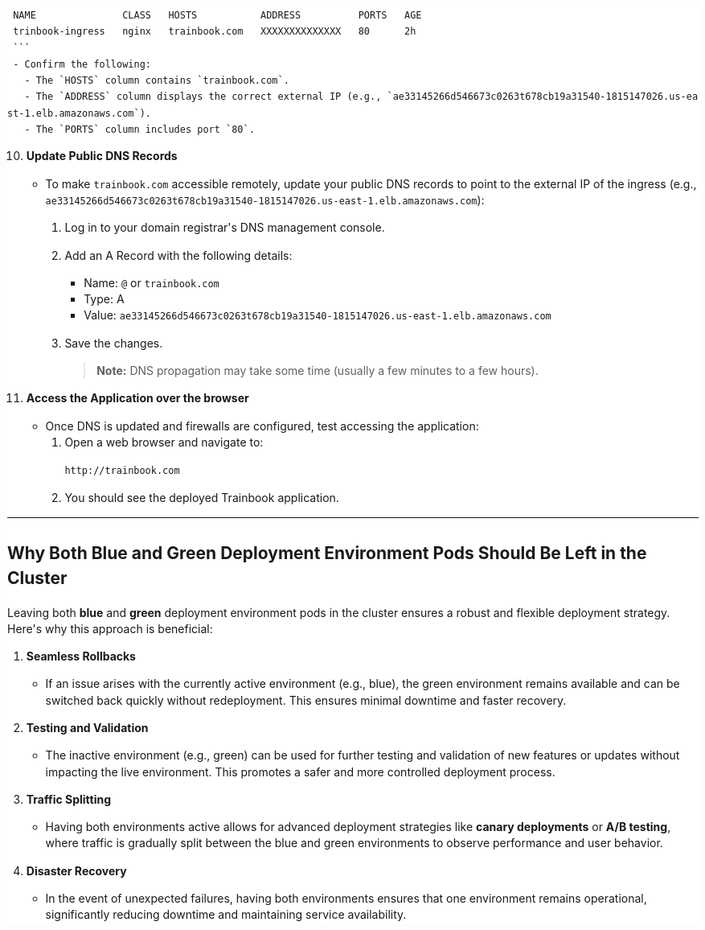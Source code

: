      NAME               CLASS   HOSTS           ADDRESS          PORTS   AGE
     trinbook-ingress   nginx   trainbook.com   XXXXXXXXXXXXXX   80      2h
     ```
     - Confirm the following:
       - The `HOSTS` column contains `trainbook.com`.
       - The `ADDRESS` column displays the correct external IP (e.g., `ae33145266d546673c0263t678cb19a31540-1815147026.us-east-1.elb.amazonaws.com`).
       - The `PORTS` column includes port `80`.

10. **Update Public DNS Records**
    - To make `trainbook.com` accessible remotely, update your public DNS records to point to the external IP of the ingress (e.g., `ae33145266d546673c0263t678cb19a31540-1815147026.us-east-1.elb.amazonaws.com`):
       1. Log in to your domain registrar's DNS management console.
       2. Add an A Record with the following details:
          - Name: `@` or `trainbook.com`
          - Type: A
          - Value: `ae33145266d546673c0263t678cb19a31540-1815147026.us-east-1.elb.amazonaws.com`

       3. Save the changes.
          > **Note:** DNS propagation may take some time (usually a few minutes to a few hours).

11. **Access the Application over the browser**
    - Once DNS is updated and firewalls are configured, test accessing the application:
       1. Open a web browser and navigate to:
          ```bash
          http://trainbook.com
          ```
       2. You should see the deployed Trainbook application.
 

---
## Why Both Blue and Green Deployment Environment Pods Should Be Left in the Cluster

Leaving both **blue** and **green** deployment environment pods in the cluster ensures a robust and flexible deployment strategy. Here's why this approach is beneficial:

1. **Seamless Rollbacks**  
   - If an issue arises with the currently active environment (e.g., blue), the green environment remains available and can be switched back quickly without redeployment. This ensures minimal downtime and faster recovery.

2. **Testing and Validation**  
   - The inactive environment (e.g., green) can be used for further testing and validation of new features or updates without impacting the live environment. This promotes a safer and more controlled deployment process.

3. **Traffic Splitting**  
   - Having both environments active allows for advanced deployment strategies like **canary deployments** or **A/B testing**, where traffic is gradually split between the blue and green environments to observe performance and user behavior.

4. **Disaster Recovery**  
   - In the event of unexpected failures, having both environments ensures that one environment remains operational, significantly reducing downtime and maintaining service availability.
